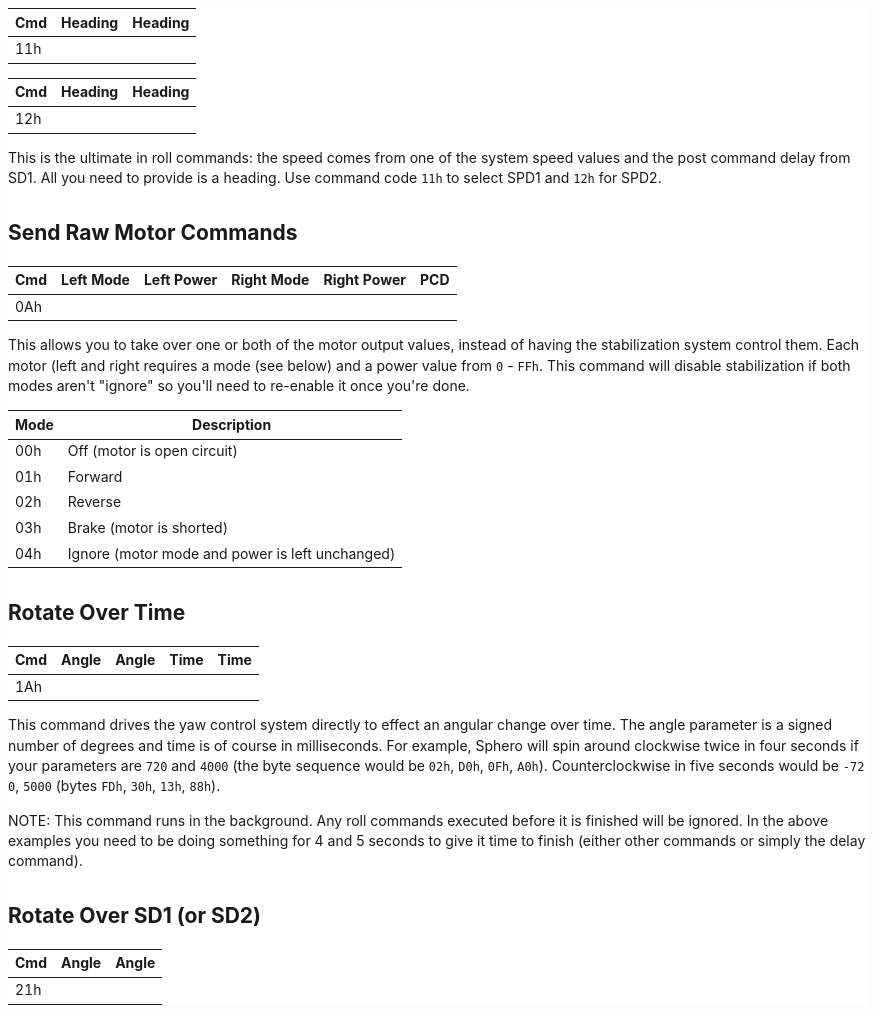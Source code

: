 Cmd | Heading | Heading
----|---------|-------
11h | <msb>   | <lsb>

Cmd | Heading | Heading
----|---------|-------
12h | <msb>   | <lsb>

This is the ultimate in roll commands: the speed comes from one of the system speed values and the post command delay from SD1.
All you need to provide is a heading.
Use command code `11h` to select SPD1 and `12h` for SPD2.

## Send Raw Motor Commands

Cmd | Left Mode   | Left Power | Right Mode  | Right Power | PCD
----|-------------|------------|-------------|-------------|-----
0Ah | <see table> | <any>      | <see table> | <any>       | <any>

This allows you to take over one or both of the motor output values, instead of having the stabilization system control them.
Each motor (left and right requires a mode (see below) and a power value from `0` - `FFh`.
This command will disable stabilization if both modes aren't "ignore" so you'll need to re-enable it once you're done.

Mode  |  Description
------|---------------
00h   | Off (motor is open circuit)
01h   | Forward
02h   | Reverse
03h   | Brake (motor is shorted)
04h   | Ignore (motor mode and power is left unchanged)

## Rotate Over Time

Cmd | Angle | Angle | Time  |  Time
----|-------|-------|-------|--------
1Ah | <msb> | <lsb> | <msb> | <lsb>

This command drives the yaw control system directly to effect an angular change over time.
The angle parameter is a signed number of degrees and time is of course in milliseconds.
For example, Sphero will spin around clockwise twice in four seconds if your parameters are `720` and `4000` (the byte sequence would be `02h`, `D0h`, `0Fh`, `A0h`).
Counterclockwise in five seconds would be `-720`, `5000` (bytes `FDh`, `30h`, `13h`, `88h`).

NOTE: This command runs in the background.
Any roll commands executed before it is finished will be ignored.
In the above examples you need to be doing something for 4 and 5 seconds to give it time to finish (either other commands or simply the delay command).

## Rotate Over SD1 (or SD2)

Cmd | Angle | Angle
----|-------|-------
21h | <msb> | <lsb>
